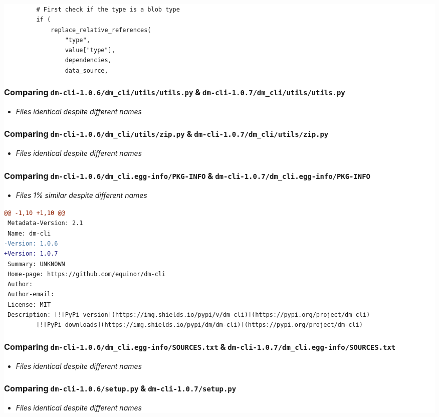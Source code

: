 ```diff
         # First check if the type is a blob type
         if (
             replace_relative_references(
                 "type",
                 value["type"],
                 dependencies,
                 data_source,
```

### Comparing `dm-cli-1.0.6/dm_cli/utils/utils.py` & `dm-cli-1.0.7/dm_cli/utils/utils.py`

 * *Files identical despite different names*

### Comparing `dm-cli-1.0.6/dm_cli/utils/zip.py` & `dm-cli-1.0.7/dm_cli/utils/zip.py`

 * *Files identical despite different names*

### Comparing `dm-cli-1.0.6/dm_cli.egg-info/PKG-INFO` & `dm-cli-1.0.7/dm_cli.egg-info/PKG-INFO`

 * *Files 1% similar despite different names*

```diff
@@ -1,10 +1,10 @@
 Metadata-Version: 2.1
 Name: dm-cli
-Version: 1.0.6
+Version: 1.0.7
 Summary: UNKNOWN
 Home-page: https://github.com/equinor/dm-cli
 Author: 
 Author-email: 
 License: MIT
 Description: [![PyPi version](https://img.shields.io/pypi/v/dm-cli)](https://pypi.org/project/dm-cli)
         [![PyPi downloads](https://img.shields.io/pypi/dm/dm-cli)](https://pypi.org/project/dm-cli)
```

### Comparing `dm-cli-1.0.6/dm_cli.egg-info/SOURCES.txt` & `dm-cli-1.0.7/dm_cli.egg-info/SOURCES.txt`

 * *Files identical despite different names*

### Comparing `dm-cli-1.0.6/setup.py` & `dm-cli-1.0.7/setup.py`

 * *Files identical despite different names*

